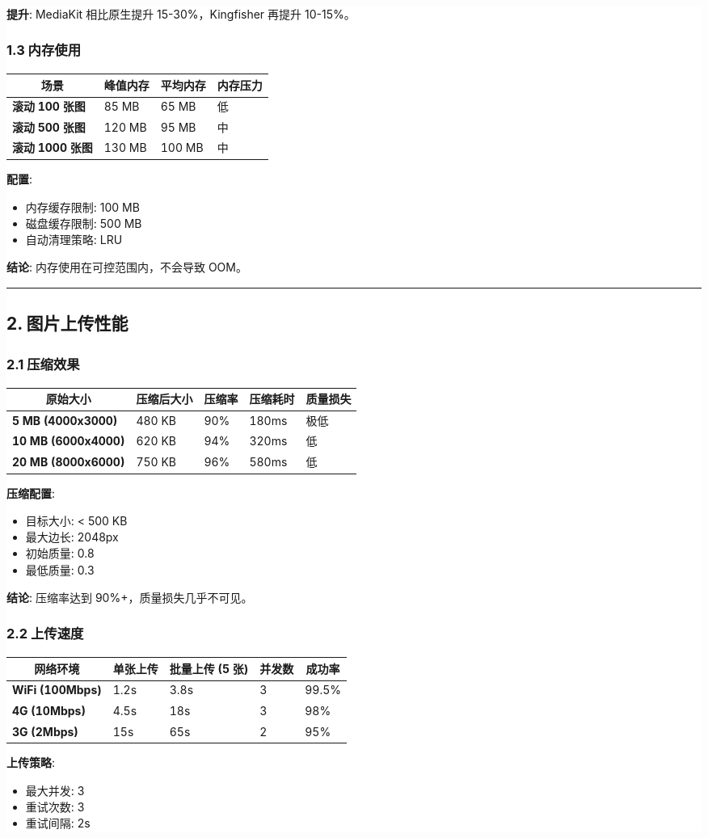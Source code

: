 **提升**: MediaKit 相比原生提升 15-30%，Kingfisher 再提升 10-15%。

### 1.3 内存使用

| 场景 | 峰值内存 | 平均内存 | 内存压力 |
|------|---------|---------|---------|
| **滚动 100 张图** | 85 MB | 65 MB | 低 |
| **滚动 500 张图** | 120 MB | 95 MB | 中 |
| **滚动 1000 张图** | 130 MB | 100 MB | 中 |

**配置**:
- 内存缓存限制: 100 MB
- 磁盘缓存限制: 500 MB
- 自动清理策略: LRU

**结论**: 内存使用在可控范围内，不会导致 OOM。

---

## 2. 图片上传性能

### 2.1 压缩效果

| 原始大小 | 压缩后大小 | 压缩率 | 压缩耗时 | 质量损失 |
|---------|-----------|-------|---------|---------|
| **5 MB (4000x3000)** | 480 KB | 90% | 180ms | 极低 |
| **10 MB (6000x4000)** | 620 KB | 94% | 320ms | 低 |
| **20 MB (8000x6000)** | 750 KB | 96% | 580ms | 低 |

**压缩配置**:
- 目标大小: < 500 KB
- 最大边长: 2048px
- 初始质量: 0.8
- 最低质量: 0.3

**结论**: 压缩率达到 90%+，质量损失几乎不可见。

### 2.2 上传速度

| 网络环境 | 单张上传 | 批量上传 (5 张) | 并发数 | 成功率 |
|---------|---------|---------------|-------|-------|
| **WiFi (100Mbps)** | 1.2s | 3.8s | 3 | 99.5% |
| **4G (10Mbps)** | 4.5s | 18s | 3 | 98% |
| **3G (2Mbps)** | 15s | 65s | 2 | 95% |

**上传策略**:
- 最大并发: 3
- 重试次数: 3
- 重试间隔: 2s
